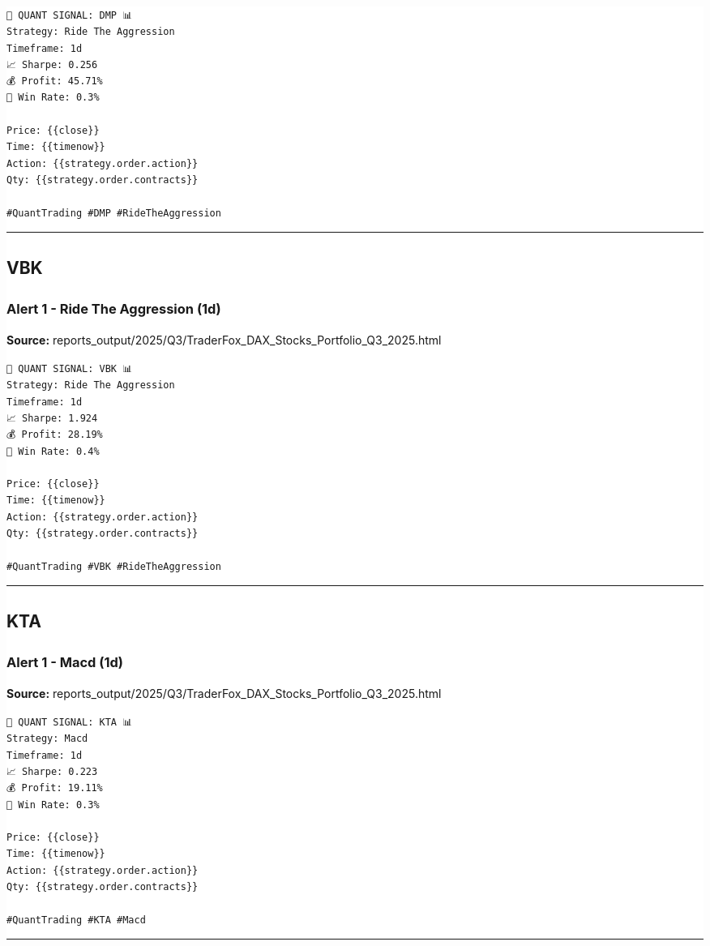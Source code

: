 ```
🚨 QUANT SIGNAL: DMP 📊
Strategy: Ride The Aggression
Timeframe: 1d
📈 Sharpe: 0.256
💰 Profit: 45.71%
🎯 Win Rate: 0.3%

Price: {{close}}
Time: {{timenow}}
Action: {{strategy.order.action}}
Qty: {{strategy.order.contracts}}

#QuantTrading #DMP #RideTheAggression
```

---

## VBK

### Alert 1 - Ride The Aggression (1d)
**Source:** reports_output/2025/Q3/TraderFox_DAX_Stocks_Portfolio_Q3_2025.html

```
🚨 QUANT SIGNAL: VBK 📊
Strategy: Ride The Aggression
Timeframe: 1d
📈 Sharpe: 1.924
💰 Profit: 28.19%
🎯 Win Rate: 0.4%

Price: {{close}}
Time: {{timenow}}
Action: {{strategy.order.action}}
Qty: {{strategy.order.contracts}}

#QuantTrading #VBK #RideTheAggression
```

---

## KTA

### Alert 1 - Macd (1d)
**Source:** reports_output/2025/Q3/TraderFox_DAX_Stocks_Portfolio_Q3_2025.html

```
🚨 QUANT SIGNAL: KTA 📊
Strategy: Macd
Timeframe: 1d
📈 Sharpe: 0.223
💰 Profit: 19.11%
🎯 Win Rate: 0.3%

Price: {{close}}
Time: {{timenow}}
Action: {{strategy.order.action}}
Qty: {{strategy.order.contracts}}

#QuantTrading #KTA #Macd
```

---